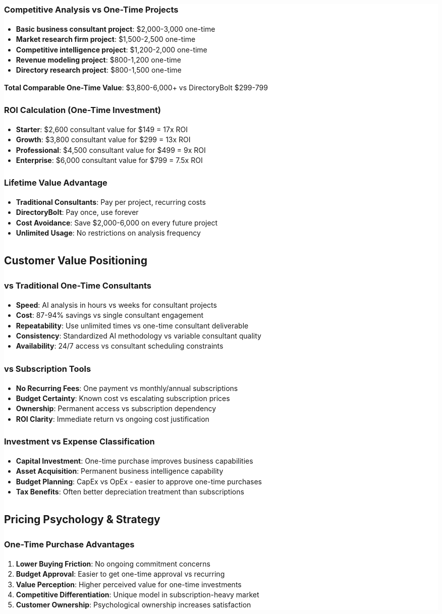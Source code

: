 ### Competitive Analysis vs One-Time Projects
- **Basic business consultant project**: $2,000-3,000 one-time
- **Market research firm project**: $1,500-2,500 one-time
- **Competitive intelligence project**: $1,200-2,000 one-time
- **Revenue modeling project**: $800-1,200 one-time
- **Directory research project**: $800-1,500 one-time

**Total Comparable One-Time Value**: $3,800-6,000+ vs DirectoryBolt $299-799

### ROI Calculation (One-Time Investment)
- **Starter**: $2,600 consultant value for $149 = 17x ROI
- **Growth**: $3,800 consultant value for $299 = 13x ROI  
- **Professional**: $4,500 consultant value for $499 = 9x ROI
- **Enterprise**: $6,000 consultant value for $799 = 7.5x ROI

### Lifetime Value Advantage
- **Traditional Consultants**: Pay per project, recurring costs
- **DirectoryBolt**: Pay once, use forever
- **Cost Avoidance**: Save $2,000-6,000 on every future project
- **Unlimited Usage**: No restrictions on analysis frequency

## Customer Value Positioning

### vs Traditional One-Time Consultants
- **Speed**: AI analysis in hours vs weeks for consultant projects
- **Cost**: 87-94% savings vs single consultant engagement
- **Repeatability**: Use unlimited times vs one-time consultant deliverable
- **Consistency**: Standardized AI methodology vs variable consultant quality
- **Availability**: 24/7 access vs consultant scheduling constraints

### vs Subscription Tools
- **No Recurring Fees**: One payment vs monthly/annual subscriptions
- **Budget Certainty**: Known cost vs escalating subscription prices
- **Ownership**: Permanent access vs subscription dependency
- **ROI Clarity**: Immediate return vs ongoing cost justification

### Investment vs Expense Classification
- **Capital Investment**: One-time purchase improves business capabilities
- **Asset Acquisition**: Permanent business intelligence capability
- **Budget Planning**: CapEx vs OpEx - easier to approve one-time purchases
- **Tax Benefits**: Often better depreciation treatment than subscriptions

## Pricing Psychology & Strategy

### One-Time Purchase Advantages
1. **Lower Buying Friction**: No ongoing commitment concerns
2. **Budget Approval**: Easier to get one-time approval vs recurring
3. **Value Perception**: Higher perceived value for one-time investments
4. **Competitive Differentiation**: Unique model in subscription-heavy market
5. **Customer Ownership**: Psychological ownership increases satisfaction
